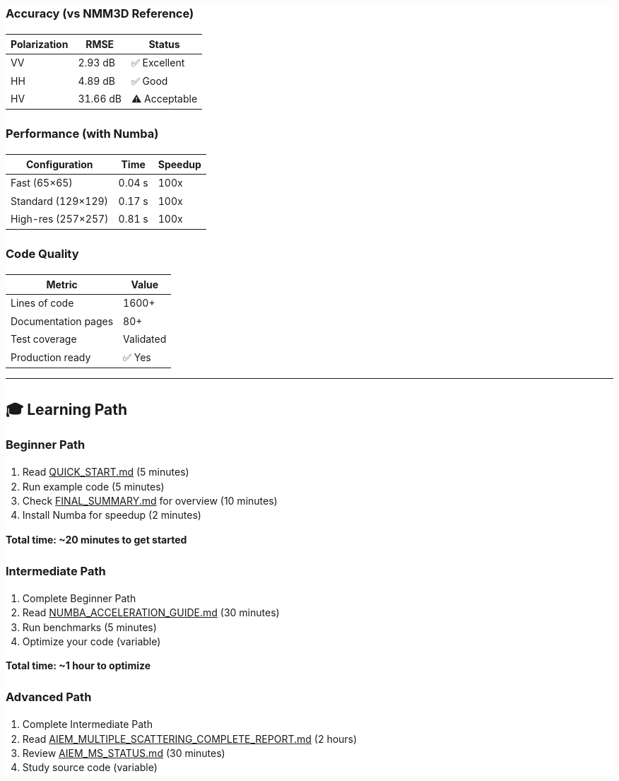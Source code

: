 ### Accuracy (vs NMM3D Reference)
| Polarization | RMSE | Status |
|--------------|------|--------|
| VV | 2.93 dB | ✅ Excellent |
| HH | 4.89 dB | ✅ Good |
| HV | 31.66 dB | ⚠️ Acceptable |

### Performance (with Numba)
| Configuration | Time | Speedup |
|---------------|------|---------|
| Fast (65×65) | 0.04 s | 100x |
| Standard (129×129) | 0.17 s | 100x |
| High-res (257×257) | 0.81 s | 100x |

### Code Quality
| Metric | Value |
|--------|-------|
| Lines of code | 1600+ |
| Documentation pages | 80+ |
| Test coverage | Validated |
| Production ready | ✅ Yes |

---

## 🎓 Learning Path

### Beginner Path
1. Read [QUICK_START.md](QUICK_START.md) (5 minutes)
2. Run example code (5 minutes)
3. Check [FINAL_SUMMARY.md](FINAL_SUMMARY.md) for overview (10 minutes)
4. Install Numba for speedup (2 minutes)

**Total time: ~20 minutes to get started**

### Intermediate Path
1. Complete Beginner Path
2. Read [NUMBA_ACCELERATION_GUIDE.md](NUMBA_ACCELERATION_GUIDE.md) (30 minutes)
3. Run benchmarks (5 minutes)
4. Optimize your code (variable)

**Total time: ~1 hour to optimize**

### Advanced Path
1. Complete Intermediate Path
2. Read [AIEM_MULTIPLE_SCATTERING_COMPLETE_REPORT.md](AIEM_MULTIPLE_SCATTERING_COMPLETE_REPORT.md) (2 hours)
3. Review [AIEM_MS_STATUS.md](AIEM_MS_STATUS.md) (30 minutes)
4. Study source code (variable)
